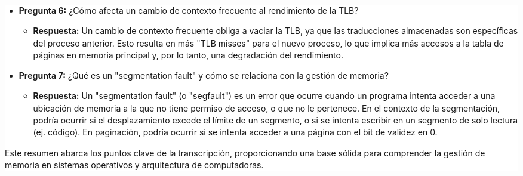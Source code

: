     
- **Pregunta 6:** ¿Cómo afecta un cambio de contexto frecuente al rendimiento de la TLB?
    
    - **Respuesta:** Un cambio de contexto frecuente obliga a vaciar la TLB, ya que las traducciones almacenadas son específicas del proceso anterior. Esto resulta en más "TLB misses" para el nuevo proceso, lo que implica más accesos a la tabla de páginas en memoria principal y, por lo tanto, una degradación del rendimiento.
    
- **Pregunta 7:** ¿Qué es un "segmentation fault" y cómo se relaciona con la gestión de memoria?
    
    - **Respuesta:** Un "segmentation fault" (o "segfault") es un error que ocurre cuando un programa intenta acceder a una ubicación de memoria a la que no tiene permiso de acceso, o que no le pertenece. En el contexto de la segmentación, podría ocurrir si el desplazamiento excede el límite de un segmento, o si se intenta escribir en un segmento de solo lectura (ej. código). En paginación, podría ocurrir si se intenta acceder a una página con el bit de validez en 0.
    

Este resumen abarca los puntos clave de la transcripción, proporcionando una base sólida para comprender la gestión de memoria en sistemas operativos y arquitectura de computadoras.